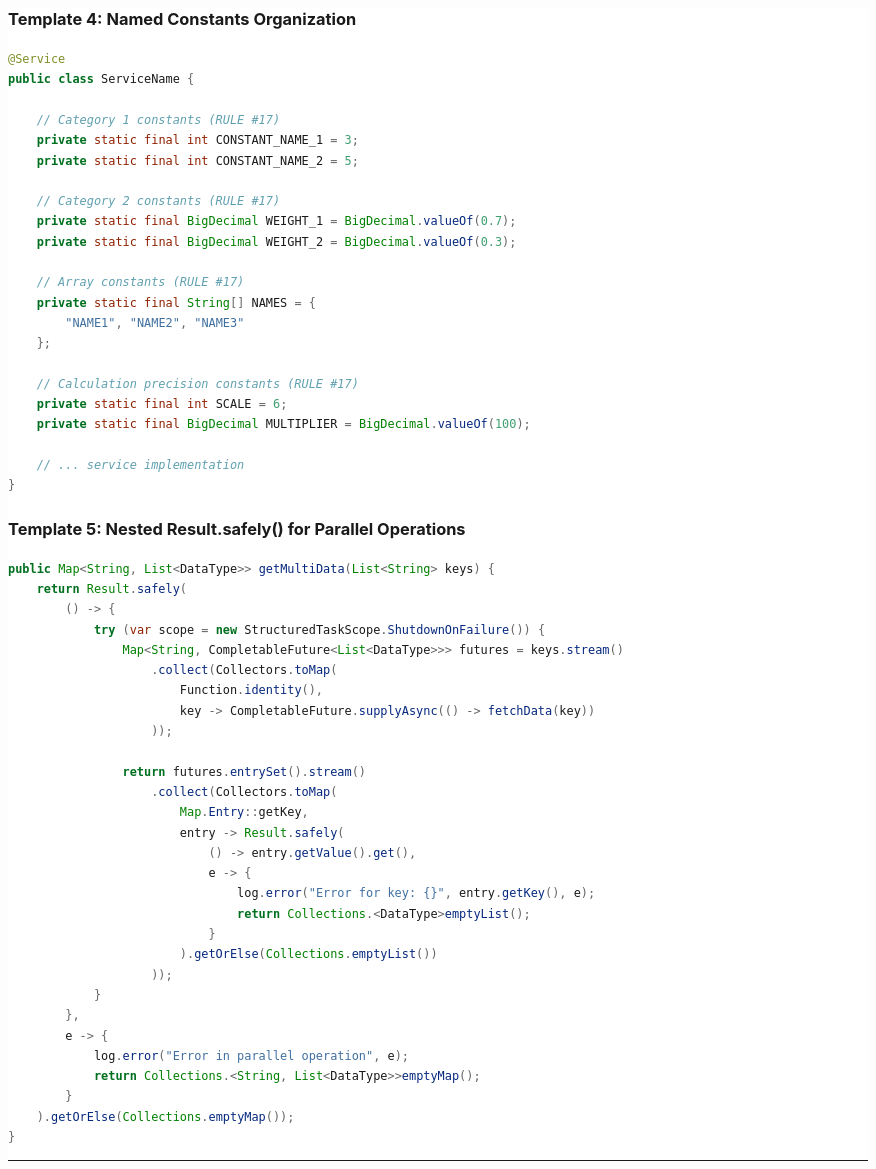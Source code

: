 ### Template 4: Named Constants Organization

```java
@Service
public class ServiceName {

    // Category 1 constants (RULE #17)
    private static final int CONSTANT_NAME_1 = 3;
    private static final int CONSTANT_NAME_2 = 5;

    // Category 2 constants (RULE #17)
    private static final BigDecimal WEIGHT_1 = BigDecimal.valueOf(0.7);
    private static final BigDecimal WEIGHT_2 = BigDecimal.valueOf(0.3);

    // Array constants (RULE #17)
    private static final String[] NAMES = {
        "NAME1", "NAME2", "NAME3"
    };

    // Calculation precision constants (RULE #17)
    private static final int SCALE = 6;
    private static final BigDecimal MULTIPLIER = BigDecimal.valueOf(100);

    // ... service implementation
}
```

### Template 5: Nested Result.safely() for Parallel Operations

```java
public Map<String, List<DataType>> getMultiData(List<String> keys) {
    return Result.safely(
        () -> {
            try (var scope = new StructuredTaskScope.ShutdownOnFailure()) {
                Map<String, CompletableFuture<List<DataType>>> futures = keys.stream()
                    .collect(Collectors.toMap(
                        Function.identity(),
                        key -> CompletableFuture.supplyAsync(() -> fetchData(key))
                    ));

                return futures.entrySet().stream()
                    .collect(Collectors.toMap(
                        Map.Entry::getKey,
                        entry -> Result.safely(
                            () -> entry.getValue().get(),
                            e -> {
                                log.error("Error for key: {}", entry.getKey(), e);
                                return Collections.<DataType>emptyList();
                            }
                        ).getOrElse(Collections.emptyList())
                    ));
            }
        },
        e -> {
            log.error("Error in parallel operation", e);
            return Collections.<String, List<DataType>>emptyMap();
        }
    ).getOrElse(Collections.emptyMap());
}
```

---